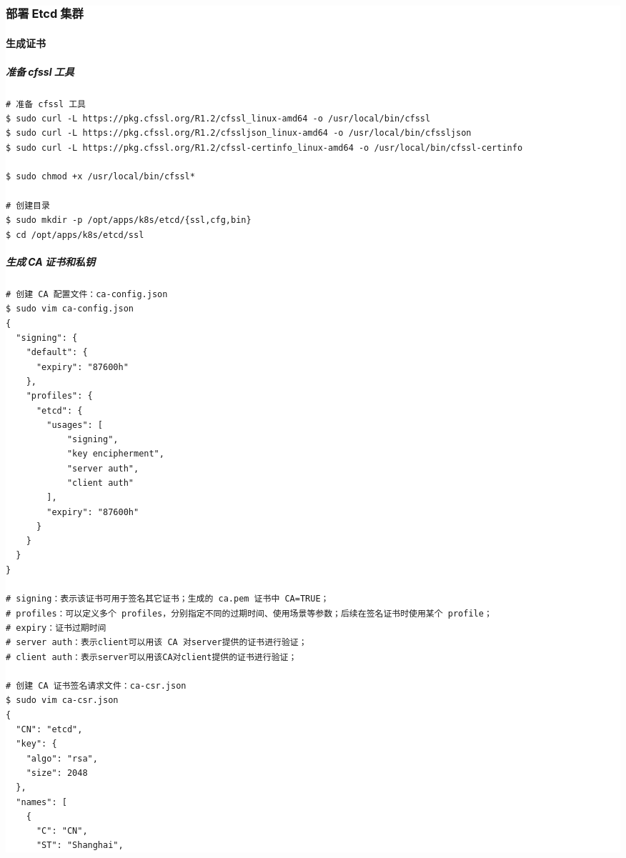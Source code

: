 

### 部署 Etcd 集群

#### 生成证书

##### 准备 cfssl 工具

```shell
# 准备 cfssl 工具
$ sudo curl -L https://pkg.cfssl.org/R1.2/cfssl_linux-amd64 -o /usr/local/bin/cfssl
$ sudo curl -L https://pkg.cfssl.org/R1.2/cfssljson_linux-amd64 -o /usr/local/bin/cfssljson
$ sudo curl -L https://pkg.cfssl.org/R1.2/cfssl-certinfo_linux-amd64 -o /usr/local/bin/cfssl-certinfo

$ sudo chmod +x /usr/local/bin/cfssl*

# 创建目录
$ sudo mkdir -p /opt/apps/k8s/etcd/{ssl,cfg,bin}
$ cd /opt/apps/k8s/etcd/ssl
```



##### 生成 CA 证书和私钥

```shell
# 创建 CA 配置文件：ca-config.json
$ sudo vim ca-config.json
{
  "signing": {
    "default": {
      "expiry": "87600h"
    },
    "profiles": {
      "etcd": {
        "usages": [
            "signing",
            "key encipherment",
            "server auth",
            "client auth"
        ],
        "expiry": "87600h"
      }
    }
  }
}

# signing：表示该证书可用于签名其它证书；生成的 ca.pem 证书中 CA=TRUE；
# profiles：可以定义多个 profiles，分别指定不同的过期时间、使用场景等参数；后续在签名证书时使用某个 profile；
# expiry：证书过期时间
# server auth：表示client可以用该 CA 对server提供的证书进行验证；
# client auth：表示server可以用该CA对client提供的证书进行验证；

# 创建 CA 证书签名请求文件：ca-csr.json
$ sudo vim ca-csr.json
{
  "CN": "etcd",
  "key": {
    "algo": "rsa",
    "size": 2048
  },
  "names": [
    {
      "C": "CN",
      "ST": "Shanghai",
```